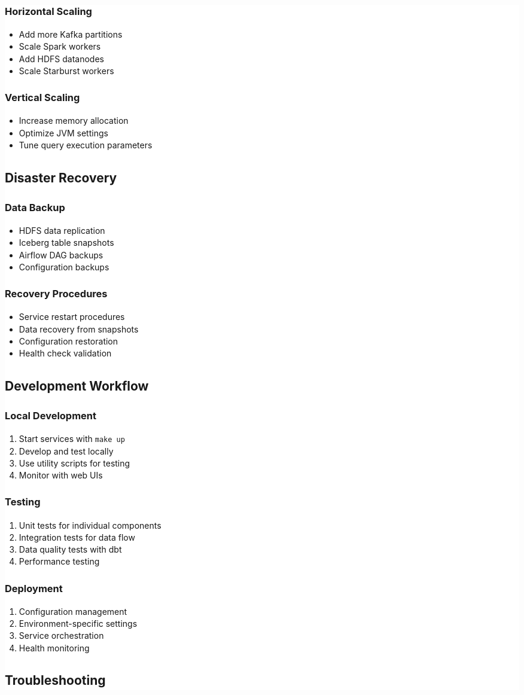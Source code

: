 ### Horizontal Scaling
- Add more Kafka partitions
- Scale Spark workers
- Add HDFS datanodes
- Scale Starburst workers

### Vertical Scaling
- Increase memory allocation
- Optimize JVM settings
- Tune query execution parameters

## Disaster Recovery

### Data Backup
- HDFS data replication
- Iceberg table snapshots
- Airflow DAG backups
- Configuration backups

### Recovery Procedures
- Service restart procedures
- Data recovery from snapshots
- Configuration restoration
- Health check validation

## Development Workflow

### Local Development
1. Start services with `make up`
2. Develop and test locally
3. Use utility scripts for testing
4. Monitor with web UIs

### Testing
1. Unit tests for individual components
2. Integration tests for data flow
3. Data quality tests with dbt
4. Performance testing

### Deployment
1. Configuration management
2. Environment-specific settings
3. Service orchestration
4. Health monitoring

## Troubleshooting
